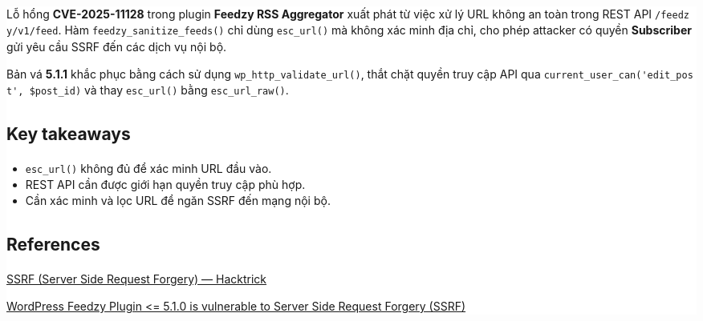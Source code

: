 Lỗ hổng **CVE-2025-11128** trong plugin **Feedzy RSS Aggregator** xuất phát từ việc xử lý URL không an toàn trong REST API `/feedzy/v1/feed`.
Hàm `feedzy_sanitize_feeds()` chỉ dùng `esc_url()` mà không xác minh địa chỉ, cho phép attacker có quyền **Subscriber** gửi yêu cầu SSRF đến các dịch vụ nội bộ.

Bản vá **5.1.1** khắc phục bằng cách sử dụng `wp_http_validate_url()`, thắt chặt quyền truy cập API qua `current_user_can('edit_post', $post_id)` và thay `esc_url()` bằng `esc_url_raw()`.

## Key takeaways

* `esc_url()` không đủ để xác minh URL đầu vào.
* REST API cần được giới hạn quyền truy cập phù hợp.
* Cần xác minh và lọc URL để ngăn SSRF đến mạng nội bộ.

## References

[SSRF (Server Side Request Forgery) — Hacktrick](https://book.hacktricks.wiki/en/pentesting-web/ssrf-server-side-request-forgery/index.html)

[ WordPress Feedzy Plugin <= 5.1.0 is vulnerable to Server Side Request Forgery (SSRF) ](https://patchstack.com/database/wordpress/plugin/feedzy-rss-feeds/vulnerability/wordpress-feedzy-rss-feeds-lite-plugin-5-1-0-authenticated-subscriber-server-side-request-forgery-vulnerability) 